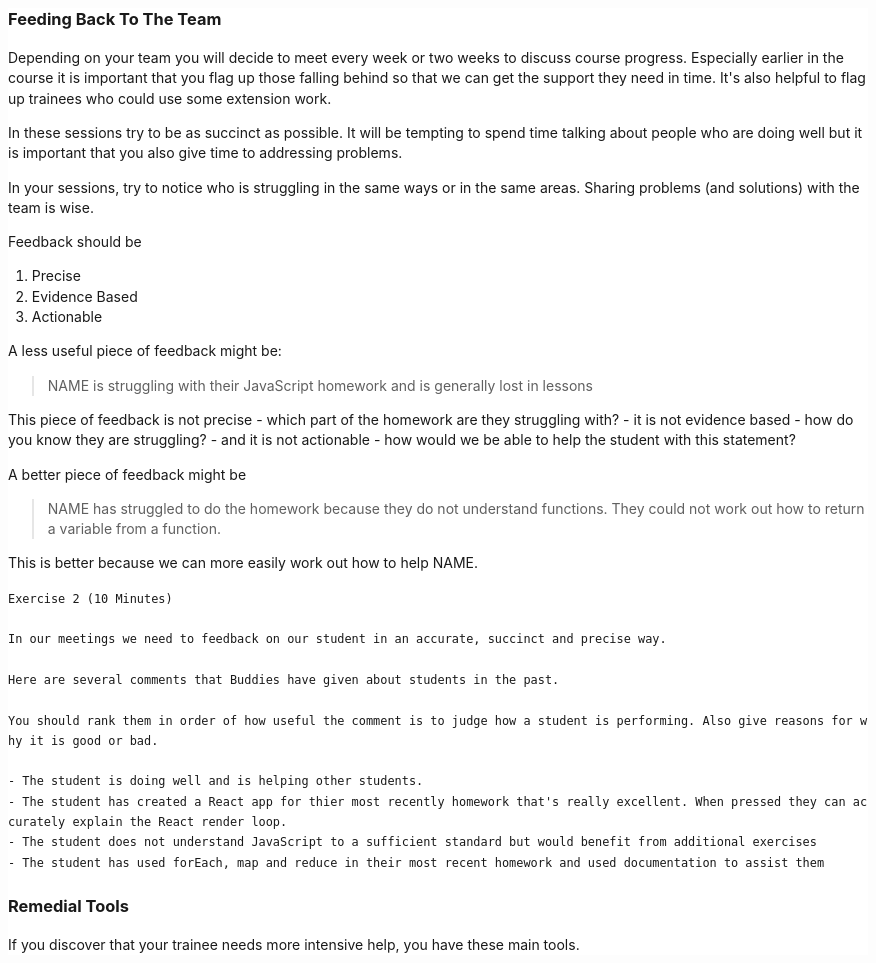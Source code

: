 ### Feeding Back To The Team

Depending on your team you will decide to meet every week or two weeks to discuss course progress. Especially earlier in the course it is important that you flag up those falling behind so that we can get the support they need in time. It's also helpful to flag up trainees who could use some extension work.

In these sessions try to be as succinct as possible. It will be tempting to spend time talking about people who are doing well but it is important that you also give time to  addressing problems.

In your sessions, try to notice who is struggling in the same ways or in the same areas. Sharing problems (and solutions) with the team is wise.

Feedback should be 

1. Precise
2. Evidence Based
3. Actionable

A less useful piece of feedback might be:

> NAME is struggling with their JavaScript homework and is generally lost in lessons

This piece of feedback is not precise - which part of the homework are they struggling with? - it is not evidence based - how do you know they are struggling? - and it is not actionable - how would we be able to help the student with this statement?

A better piece of feedback might be 

> NAME has struggled to do the homework because they do not understand functions. They could not work out how to return a variable from a function. 

This is better because we can more easily work out how to help NAME. 

```
Exercise 2 (10 Minutes)

In our meetings we need to feedback on our student in an accurate, succinct and precise way.

Here are several comments that Buddies have given about students in the past. 

You should rank them in order of how useful the comment is to judge how a student is performing. Also give reasons for why it is good or bad.  

- The student is doing well and is helping other students.
- The student has created a React app for thier most recently homework that's really excellent. When pressed they can accurately explain the React render loop. 
- The student does not understand JavaScript to a sufficient standard but would benefit from additional exercises
- The student has used forEach, map and reduce in their most recent homework and used documentation to assist them
```

### Remedial Tools

If you discover that your trainee needs more intensive help, you have these main tools.
